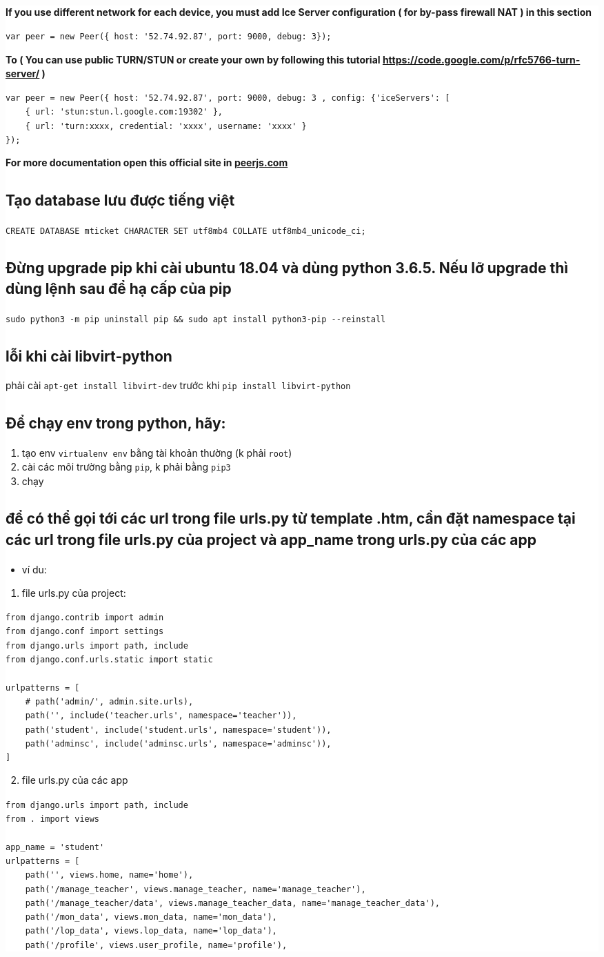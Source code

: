 **If you use different network for each device, you must add Ice Server configuration (  for by-pass firewall NAT ) in this section**
```
var peer = new Peer({ host: '52.74.92.87', port: 9000, debug: 3});
```
**To  ( You can use public TURN/STUN or create your own by following this tutorial https://code.google.com/p/rfc5766-turn-server/  )**
```
var peer = new Peer({ host: '52.74.92.87', port: 9000, debug: 3 , config: {'iceServers': [
	{ url: 'stun:stun.l.google.com:19302' },
	{ url: 'turn:xxxx, credential: 'xxxx', username: 'xxxx' }
});
```

**For more documentation open this official site in [peerjs.com](http://peerjs.com/)**


## Tạo database lưu được tiếng việt
`CREATE DATABASE mticket CHARACTER SET utf8mb4 COLLATE utf8mb4_unicode_ci;`

## Đừng upgrade pip khi cài ubuntu 18.04 và dùng python 3.6.5. Nếu lỡ upgrade thì dùng lệnh sau để hạ cấp của pip
`sudo python3 -m pip uninstall pip && sudo apt install python3-pip --reinstall`

## lỗi khi cài libvirt-python
phải cài `apt-get install libvirt-dev` trước khi `pip install libvirt-python`

## Để chạy env trong python, hãy:
1. tạo env `virtualenv env` bằng tài khoản thường (k phải `root`)
2. cài các môi trường bằng `pip`, k phải bằng `pip3`
3. chạy

## để có thể gọi tới các url trong file urls.py từ template .htm, cần đặt namespace tại các url trong file urls.py của project và app_name trong urls.py của các app
- ví du:
1. file urls.py của project:
```
from django.contrib import admin
from django.conf import settings
from django.urls import path, include
from django.conf.urls.static import static

urlpatterns = [
    # path('admin/', admin.site.urls),
    path('', include('teacher.urls', namespace='teacher')),
    path('student', include('student.urls', namespace='student')),
    path('adminsc', include('adminsc.urls', namespace='adminsc')),
]
```
2. file urls.py của các app
```
from django.urls import path, include
from . import views

app_name = 'student'
urlpatterns = [
    path('', views.home, name='home'),
    path('/manage_teacher', views.manage_teacher, name='manage_teacher'),
    path('/manage_teacher/data', views.manage_teacher_data, name='manage_teacher_data'),
    path('/mon_data', views.mon_data, name='mon_data'),
    path('/lop_data', views.lop_data, name='lop_data'),
    path('/profile', views.user_profile, name='profile'),
```